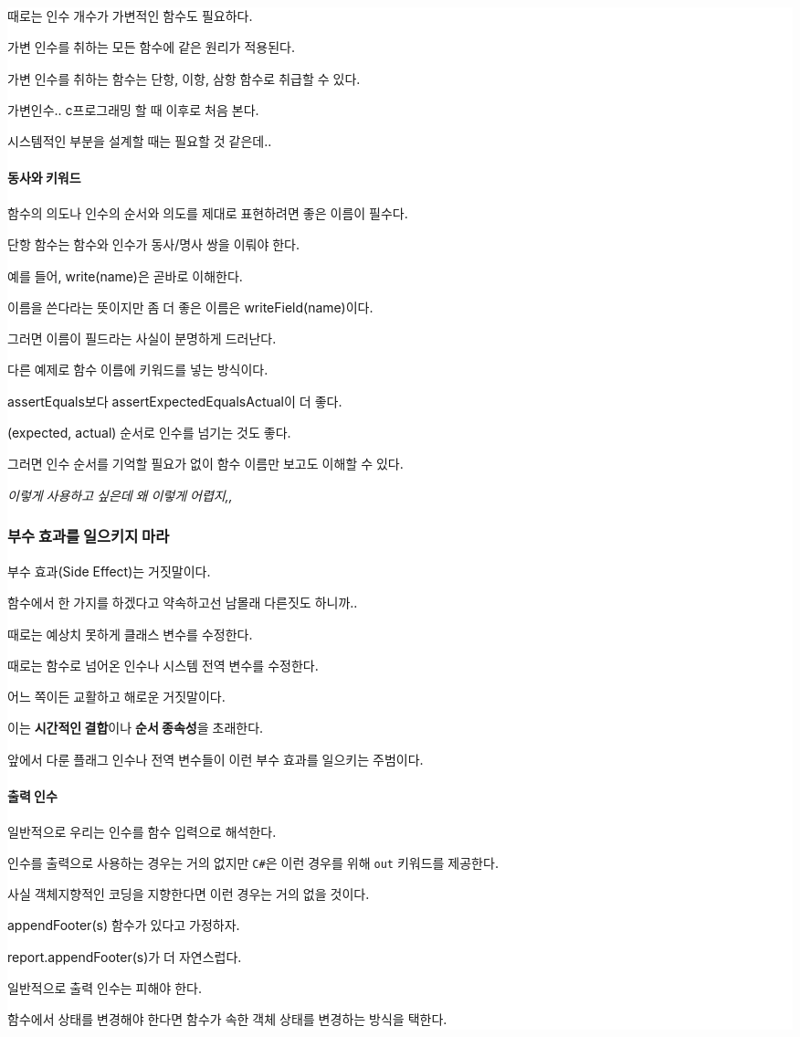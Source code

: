 때로는 인수 개수가 가변적인 함수도 필요하다.  

가변 인수를 취하는 모든 함수에 같은 원리가 적용된다.  

가변 인수를 취하는 함수는 단항, 이항, 삼항 함수로 취급할 수 있다.  

가변인수.. c프로그래밍 할 때 이후로 처음 본다.  

시스템적인 부분을 설계할 때는 필요할 것 같은데..

#### 동사와 키워드

함수의 의도나 인수의 순서와 의도를 제대로 표현하려면 좋은 이름이 필수다.  

단항 함수는 함수와 인수가 동사/명사 쌍을 이뤄야 한다.  

예를 들어, write(name)은 곧바로 이해한다.  

이름을 쓴다라는 뜻이지만 좀 더 좋은 이름은 writeField(name)이다.  

그러면 이름이 필드라는 사실이 분명하게 드러난다.  

다른 예제로 함수 이름에 키워드를 넣는 방식이다.  

assertEquals보다 assertExpectedEqualsActual이 더 좋다.  

(expected, actual) 순서로 인수를 넘기는 것도 좋다.  

그러면 인수 순서를 기억할 필요가 없이 함수 이름만 보고도 이해할 수 있다.  

*이렇게 사용하고 싶은데 왜 이렇게 어렵지,,*  

### 부수 효과를 일으키지 마라

부수 효과(Side Effect)는 거짓말이다.  

함수에서 한 가지를 하겠다고 약속하고선 남몰래 다른짓도 하니까..  

때로는 예상치 못하게 클래스 변수를 수정한다.  

때로는 함수로 넘어온 인수나 시스템 전역 변수를 수정한다.  

어느 쪽이든 교활하고 해로운 거짓말이다.  

이는 **시간적인 결합**이나 **순서 종속성**을 초래한다.  

앞에서 다룬 플래그 인수나 전역 변수들이 이런 부수 효과를 일으키는 주범이다.  

#### 출력 인수

일반적으로 우리는 인수를 함수 입력으로 해석한다.  

인수를 출력으로 사용하는 경우는 거의 없지만 `C#`은 이런 경우를 위해 `out` 키워드를 제공한다.  

사실 객체지향적인 코딩을 지향한다면 이런 경우는 거의 없을 것이다.  

appendFooter(s) 함수가 있다고 가정하자.  

report.appendFooter(s)가 더 자연스럽다.  

일반적으로 출력 인수는 피해야 한다.  

함수에서 상태를 변경해야 한다면 함수가 속한 객체 상태를 변경하는 방식을 택한다.  
